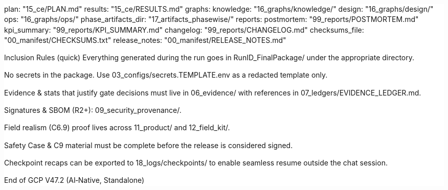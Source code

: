   plan: "15_ce/PLAN.md"
  results: "15_ce/RESULTS.md"
graphs:
  knowledge: "16_graphs/knowledge/"
  design: "16_graphs/design/"
  ops: "16_graphs/ops/"
phase_artifacts_dir: "17_artifacts_phasewise/"
reports:
  postmortem: "99_reports/POSTMORTEM.md"
  kpi_summary: "99_reports/KPI_SUMMARY.md"
  changelog: "99_reports/CHANGELOG.md"
checksums_file: "00_manifest/CHECKSUMS.txt"
release_notes: "00_manifest/RELEASE_NOTES.md"


Inclusion Rules (quick)
Everything generated during the run goes in RunID_FinalPackage/ under the appropriate directory.


No secrets in the package. Use 03_configs/secrets.TEMPLATE.env as a redacted template only.


Evidence & stats that justify gate decisions must live in 06_evidence/ with references in 07_ledgers/EVIDENCE_LEDGER.md.


Signatures & SBOM (R2+): 09_security_provenance/.


Field realism (C6.9) proof lives across 11_product/ and 12_field_kit/.


Safety Case & C9 material must be complete before the release is considered signed.


Checkpoint recaps can be exported to 18_logs/checkpoints/ to enable seamless resume outside the chat session.




End of GCP V47.2 (AI‑Native, Standalone)


